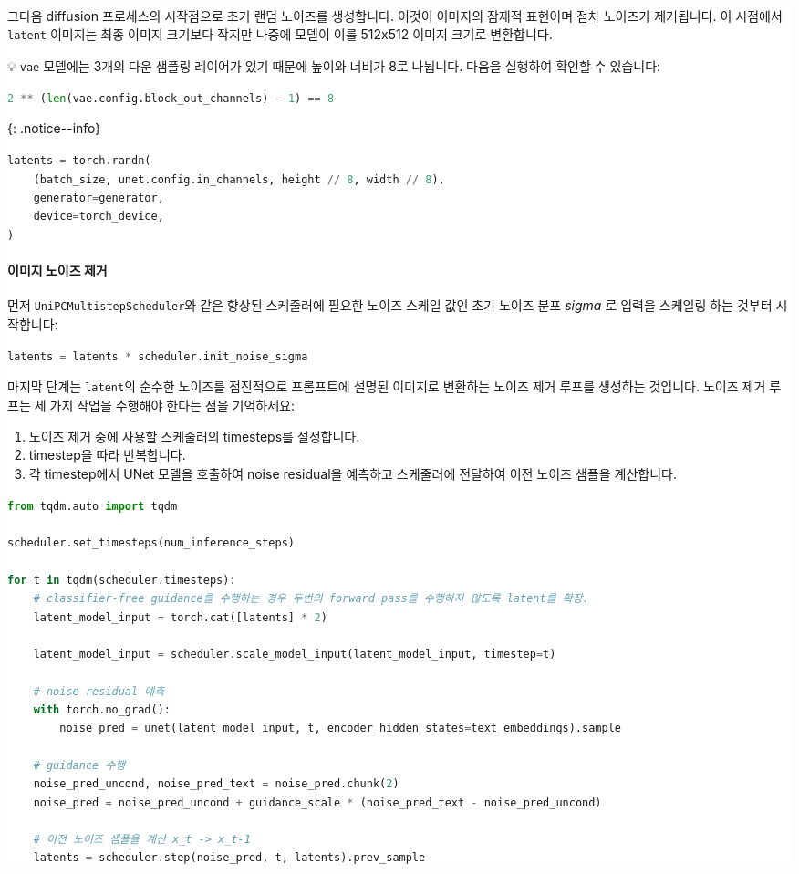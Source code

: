 그다음 diffusion 프로세스의 시작점으로 초기 랜덤 노이즈를 생성합니다. 이것이 이미지의 잠재적 표현이며 점차 노이즈가 제거됩니다. 이 시점에서 `latent` 이미지는 최종 이미지 크기보다 작지만 나중에 모델이 이를 512x512 이미지 크기로 변환합니다.

💡 `vae` 모델에는 3개의 다운 샘플링 레이어가 있기 때문에 높이와 너비가 8로 나뉩니다. 다음을 실행하여 확인할 수 있습니다:
```python
2 ** (len(vae.config.block_out_channels) - 1) == 8
```
{: .notice--info}

```python
latents = torch.randn(
    (batch_size, unet.config.in_channels, height // 8, width // 8),
    generator=generator,
    device=torch_device,
)
```

#### 이미지 노이즈 제거

먼저 `UniPCMultistepScheduler`와 같은 향상된 스케줄러에 필요한 노이즈 스케일 값인 초기 노이즈 분포 *sigma* 로 입력을 스케일링 하는 것부터 시작합니다:

```python
latents = latents * scheduler.init_noise_sigma
```

마지막 단계는 `latent`의 순수한 노이즈를 점진적으로 프롬프트에 설명된 이미지로 변환하는 노이즈 제거 루프를 생성하는 것입니다. 노이즈 제거 루프는 세 가지 작업을 수행해야 한다는 점을 기억하세요:

1. 노이즈 제거 중에 사용할 스케줄러의 timesteps를 설정합니다.
2. timestep을 따라 반복합니다.
3. 각 timestep에서 UNet 모델을 호출하여 noise residual을 예측하고 스케줄러에 전달하여 이전 노이즈 샘플을 계산합니다.

```python
from tqdm.auto import tqdm

scheduler.set_timesteps(num_inference_steps)

for t in tqdm(scheduler.timesteps):
    # classifier-free guidance를 수행하는 경우 두번의 forward pass를 수행하지 않도록 latent를 확장.
    latent_model_input = torch.cat([latents] * 2)

    latent_model_input = scheduler.scale_model_input(latent_model_input, timestep=t)

    # noise residual 예측
    with torch.no_grad():
        noise_pred = unet(latent_model_input, t, encoder_hidden_states=text_embeddings).sample

    # guidance 수행
    noise_pred_uncond, noise_pred_text = noise_pred.chunk(2)
    noise_pred = noise_pred_uncond + guidance_scale * (noise_pred_text - noise_pred_uncond)

    # 이전 노이즈 샘플을 계산 x_t -> x_t-1
    latents = scheduler.step(noise_pred, t, latents).prev_sample
```
